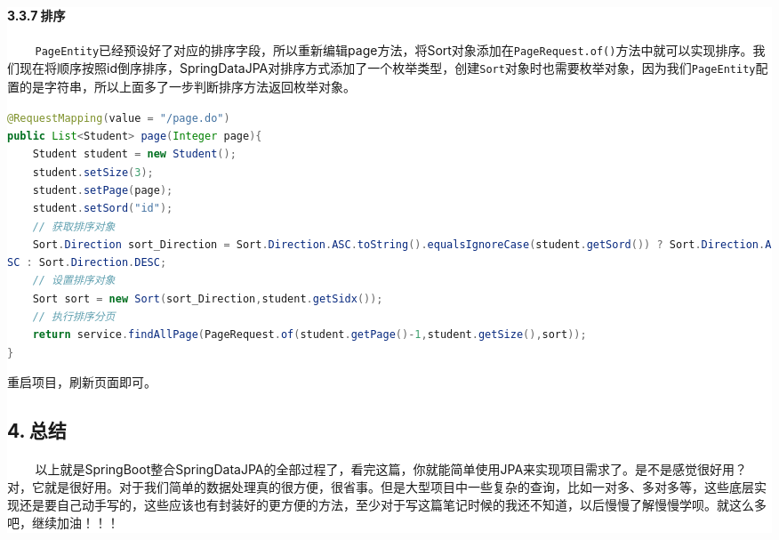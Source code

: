 #### 3.3.7 排序
&nbsp;&nbsp;&nbsp;&nbsp;&nbsp;&nbsp;&nbsp;&nbsp;`PageEntity`已经预设好了对应的排序字段，所以重新编辑page方法，将Sort对象添加在`PageRequest.of()`方法中就可以实现排序。我们现在将顺序按照id倒序排序，SpringDataJPA对排序方式添加了一个枚举类型，创建`Sort`对象时也需要枚举对象，因为我们`PageEntity`配置的是字符串，所以上面多了一步判断排序方法返回枚举对象。
```java
@RequestMapping(value = "/page.do")
public List<Student> page(Integer page){
    Student student = new Student();
    student.setSize(3);
    student.setPage(page);
    student.setSord("id");
    // 获取排序对象
    Sort.Direction sort_Direction = Sort.Direction.ASC.toString().equalsIgnoreCase(student.getSord()) ? Sort.Direction.ASC : Sort.Direction.DESC;
    // 设置排序对象
    Sort sort = new Sort(sort_Direction,student.getSidx());
    // 执行排序分页
    return service.findAllPage(PageRequest.of(student.getPage()-1,student.getSize(),sort));
}
```
重启项目，刷新页面即可。

## 4. 总结
&nbsp;&nbsp;&nbsp;&nbsp;&nbsp;&nbsp;&nbsp;&nbsp;以上就是SpringBoot整合SpringDataJPA的全部过程了，看完这篇，你就能简单使用JPA来实现项目需求了。是不是感觉很好用？对，它就是很好用。对于我们简单的数据处理真的很方便，很省事。但是大型项目中一些复杂的查询，比如一对多、多对多等，这些底层实现还是要自己动手写的，这些应该也有封装好的更方便的方法，至少对于写这篇笔记时候的我还不知道，以后慢慢了解慢慢学呗。就这么多吧，继续加油！！！